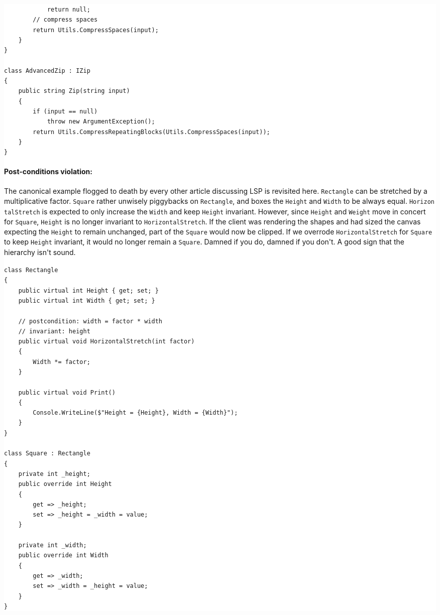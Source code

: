 ```
            return null;
        // compress spaces
        return Utils.CompressSpaces(input);
    }
}

class AdvancedZip : IZip
{
    public string Zip(string input)
    {
        if (input == null)
            throw new ArgumentException();
        return Utils.CompressRepeatingBlocks(Utils.CompressSpaces(input));
    }
}
```

#### Post-conditions violation:

The canonical example flogged to death by every other article discussing LSP is revisited here. `Rectangle` can be stretched by a multiplicative factor. `Square` rather unwisely piggybacks on `Rectangle`, and boxes the `Height` and `Width` to be always equal. `HorizontalStretch` is expected to only increase the `Width` and keep `Height` invariant. However, since `Height` and `Weight` move in concert for `Square`, `Height` is no longer invariant to `HorizontalStretch`. If the client was rendering the shapes and had sized the canvas expecting the `Height` to remain unchanged, part of the `Square` would now be clipped. If we overrode `HorizontalStretch` for `Square` to keep `Height` invariant, it would no longer remain a `Square`. Damned if you do, damned if you don't. A good sign that the hierarchy isn't sound.

```
class Rectangle
{
    public virtual int Height { get; set; }
    public virtual int Width { get; set; }

    // postcondition: width = factor * width
    // invariant: height
    public virtual void HorizontalStretch(int factor)
    {
        Width *= factor;
    }

    public virtual void Print()
    {
        Console.WriteLine($"Height = {Height}, Width = {Width}");
    }
}

class Square : Rectangle
{
    private int _height;
    public override int Height
    {
        get => _height;
        set => _height = _width = value;
    }

    private int _width;
    public override int Width
    {
        get => _width;
        set => _width = _height = value;
    }
}
```
